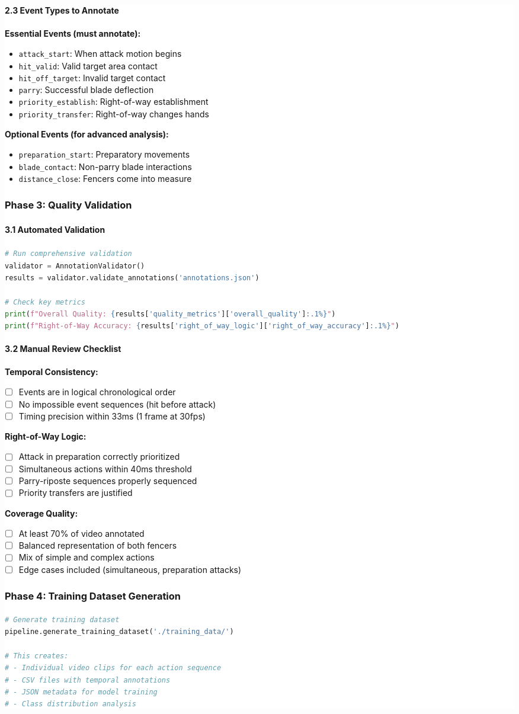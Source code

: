 #### 2.3 Event Types to Annotate

**Essential Events (must annotate):**
- `attack_start`: When attack motion begins
- `hit_valid`: Valid target area contact
- `hit_off_target`: Invalid target contact
- `parry`: Successful blade deflection
- `priority_establish`: Right-of-way establishment
- `priority_transfer`: Right-of-way changes hands

**Optional Events (for advanced analysis):**
- `preparation_start`: Preparatory movements
- `blade_contact`: Non-parry blade interactions
- `distance_close`: Fencers come into measure

### Phase 3: Quality Validation

#### 3.1 Automated Validation
```python
# Run comprehensive validation
validator = AnnotationValidator()
results = validator.validate_annotations('annotations.json')

# Check key metrics
print(f"Overall Quality: {results['quality_metrics']['overall_quality']:.1%}")
print(f"Right-of-Way Accuracy: {results['right_of_way_logic']['right_of_way_accuracy']:.1%}")
```

#### 3.2 Manual Review Checklist

**Temporal Consistency:**
- [ ] Events are in logical chronological order
- [ ] No impossible event sequences (hit before attack)
- [ ] Timing precision within 33ms (1 frame at 30fps)

**Right-of-Way Logic:**
- [ ] Attack in preparation correctly prioritized
- [ ] Simultaneous actions within 40ms threshold
- [ ] Parry-riposte sequences properly sequenced
- [ ] Priority transfers are justified

**Coverage Quality:**
- [ ] At least 70% of video annotated
- [ ] Balanced representation of both fencers
- [ ] Mix of simple and complex actions
- [ ] Edge cases included (simultaneous, preparation attacks)

### Phase 4: Training Dataset Generation

```python
# Generate training dataset
pipeline.generate_training_dataset('./training_data/')

# This creates:
# - Individual video clips for each action sequence
# - CSV files with temporal annotations
# - JSON metadata for model training
# - Class distribution analysis
```
